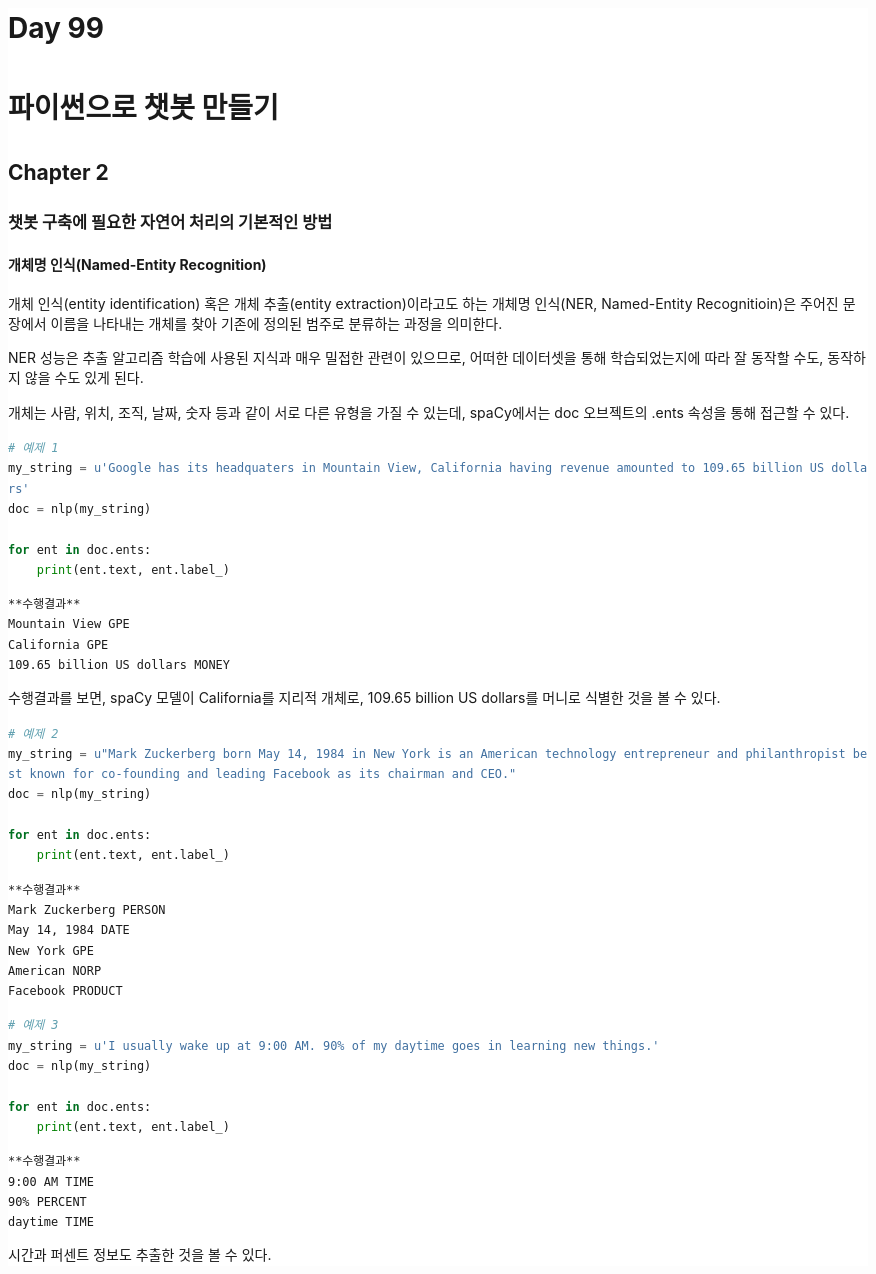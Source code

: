 # Day 99
# 파이썬으로 챗봇 만들기
## Chapter 2
### 챗봇 구축에 필요한 자연어 처리의 기본적인 방법
#### 개체명 인식(Named-Entity Recognition)
개체 인식(entity identification) 혹은 개체 추출(entity extraction)이라고도 하는 개체명 인식(NER, Named-Entity Recognitioin)은 주어진 문장에서 이름을 나타내는 개체를 찾아 기존에 정의된 범주로 분류하는 과정을 의미한다.

NER 성능은 추출 알고리즘 학습에 사용된 지식과 매우 밀접한 관련이 있으므로, 어떠한 데이터셋을 통해 학습되었는지에 따라 잘 동작할 수도, 동작하지 않을 수도 있게 된다.

개체는 사람, 위치, 조직, 날짜, 숫자 등과 같이 서로 다른 유형을 가질 수 있는데, spaCy에서는 doc 오브젝트의 .ents 속성을 통해 접근할 수 있다.
```python
# 예제 1
my_string = u'Google has its headquaters in Mountain View, California having revenue amounted to 109.65 billion US dollars'
doc = nlp(my_string)

for ent in doc.ents:
    print(ent.text, ent.label_)
```
```markdown
**수행결과**
Mountain View GPE
California GPE
109.65 billion US dollars MONEY
```
수행결과를 보면, spaCy 모델이 California를 지리적 개체로, 109.65 billion US dollars를 머니로 식별한 것을 볼 수 있다.

```python
# 예제 2
my_string = u"Mark Zuckerberg born May 14, 1984 in New York is an American technology entrepreneur and philanthropist best known for co-founding and leading Facebook as its chairman and CEO."
doc = nlp(my_string)

for ent in doc.ents:
    print(ent.text, ent.label_)
```
```markdown
**수행결과**
Mark Zuckerberg PERSON
May 14, 1984 DATE
New York GPE
American NORP
Facebook PRODUCT
```
```python
# 예제 3
my_string = u'I usually wake up at 9:00 AM. 90% of my daytime goes in learning new things.'
doc = nlp(my_string)

for ent in doc.ents:
    print(ent.text, ent.label_)
```
```markdown
**수행결과**
9:00 AM TIME
90% PERCENT
daytime TIME
```
시간과 퍼센트 정보도 추출한 것을 볼 수 있다.
